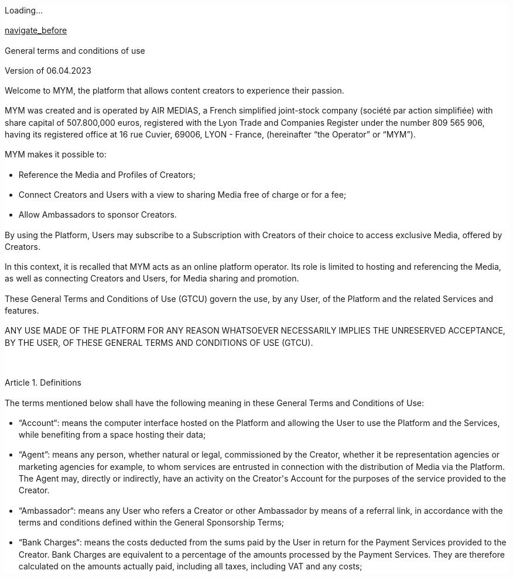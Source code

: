    

Loading...

[navigate\_before](https://mym.fans/app/my-account)

General terms and conditions of use

Version of 06.04.2023

Welcome to MYM, the platform that allows content creators to experience their passion.

MYM was created and is operated by AIR MEDIAS, a French simplified joint-stock company (société par action simplifiée) with share capital of 507.800,000 euros, registered with the Lyon Trade and Companies Register under the number 809 565 906, having its registered office at 16 rue Cuvier, 69006, LYON - France, (hereinafter “the Operator” or “MYM”). 

MYM makes it possible to: 

* Reference the Media and Profiles of Creators; 
    
* Connect Creators and Users with a view to sharing Media free of charge or for a fee; 
    
* Allow Ambassadors to sponsor Creators.
    

By using the Platform, Users may subscribe to a Subscription with Creators of their choice to access exclusive Media, offered by Creators. 

In this context, it is recalled that MYM acts as an online platform operator. Its role is limited to hosting and referencing the Media, as well as connecting Creators and Users, for Media sharing and promotion. 

These General Terms and Conditions of Use (GTCU) govern the use, by any User, of the Platform and the related Services and features. 

ANY USE MADE OF THE PLATFORM FOR ANY REASON WHATSOEVER NECESSARILY IMPLIES THE UNRESERVED ACCEPTANCE, BY THE USER, OF THESE GENERAL TERMS AND CONDITIONS OF USE (GTCU).

  
 

Article 1. Definitions

The terms mentioned below shall have the following meaning in these General Terms and Conditions of Use:   

* “Account“: means the computer interface hosted on the Platform and allowing the User to use the Platform and the Services, while benefiting from a space hosting their data; 
    

* “Agent”: means any person, whether natural or legal, commissioned by the Creator, whether it be representation agencies or marketing agencies for example, to whom services are entrusted in connection with the distribution of Media via the Platform. The Agent may, directly or indirectly, have an activity on the Creator's Account for the purposes of the service provided to the Creator.
    

* “Ambassador“: means any User who refers a Creator or other Ambassador by means of a referral link, in accordance with the terms and conditions defined within the General Sponsorship Terms; 
    

* “Bank Charges“: means the costs deducted from the sums paid by the User in return for the Payment Services provided to the Creator. Bank Charges are equivalent to a percentage of the amounts processed by the Payment Services. They are therefore calculated on the amounts actually paid, including all taxes, including VAT and any costs;
    